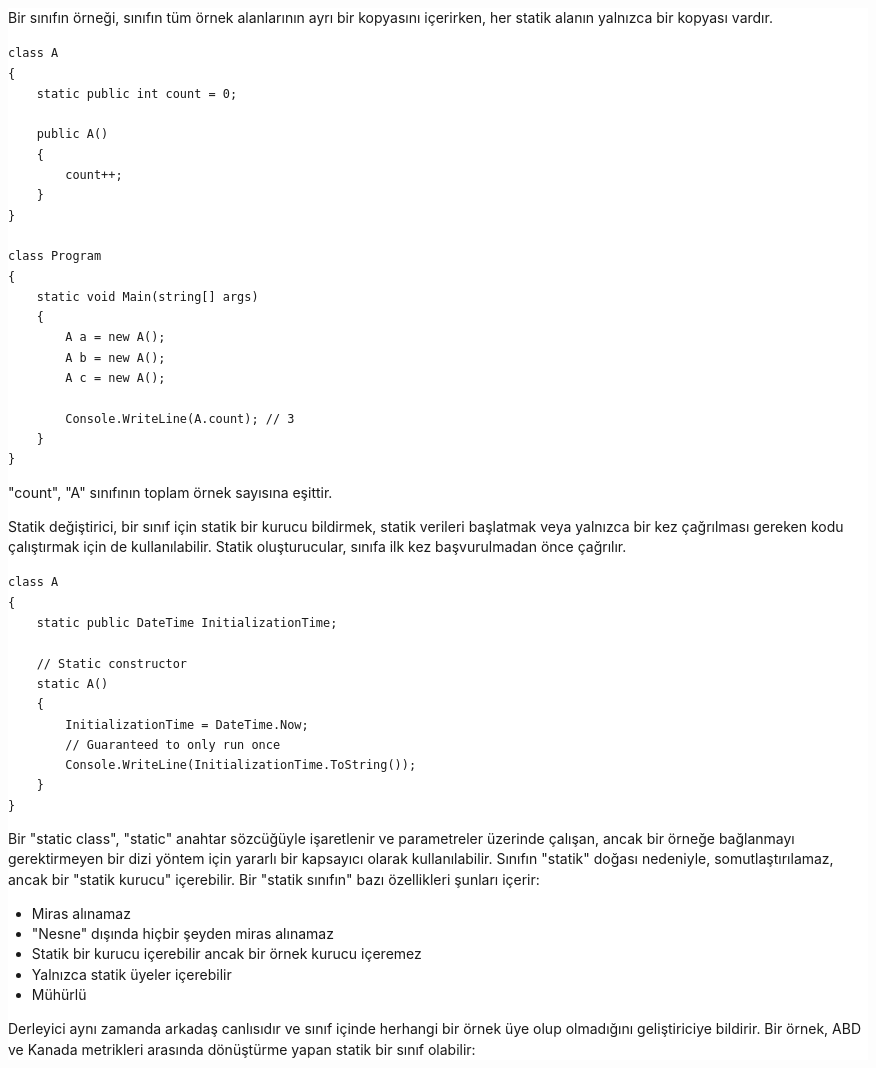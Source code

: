 Bir sınıfın örneği, sınıfın tüm örnek alanlarının ayrı bir kopyasını içerirken, her statik alanın yalnızca bir kopyası vardır.

    class A
    {
        static public int count = 0;

        public A()
        {
            count++;
        }
    }

    class Program
    {
        static void Main(string[] args)
        {
            A a = new A();
            A b = new A();
            A c = new A();

            Console.WriteLine(A.count); // 3 
        }
    }

"count", "A" sınıfının toplam örnek sayısına eşittir.

Statik değiştirici, bir sınıf için statik bir kurucu bildirmek, statik verileri başlatmak veya yalnızca bir kez çağrılması gereken kodu çalıştırmak için de kullanılabilir. Statik oluşturucular, sınıfa ilk kez başvurulmadan önce çağrılır.

    class A
    {
        static public DateTime InitializationTime;

        // Static constructor
        static A()
        {
            InitializationTime = DateTime.Now;
            // Guaranteed to only run once
            Console.WriteLine(InitializationTime.ToString());
        }
    }

Bir "static class", "static" anahtar sözcüğüyle işaretlenir ve parametreler üzerinde çalışan, ancak bir örneğe bağlanmayı gerektirmeyen bir dizi yöntem için yararlı bir kapsayıcı olarak kullanılabilir. Sınıfın "statik" doğası nedeniyle, somutlaştırılamaz, ancak bir "statik kurucu" içerebilir. Bir "statik sınıfın" bazı özellikleri şunları içerir:

- Miras alınamaz
- "Nesne" dışında hiçbir şeyden miras alınamaz
- Statik bir kurucu içerebilir ancak bir örnek kurucu içeremez
- Yalnızca statik üyeler içerebilir
- Mühürlü

Derleyici aynı zamanda arkadaş canlısıdır ve sınıf içinde herhangi bir örnek üye olup olmadığını geliştiriciye bildirir. Bir örnek, ABD ve Kanada metrikleri arasında dönüştürme yapan statik bir sınıf olabilir:
